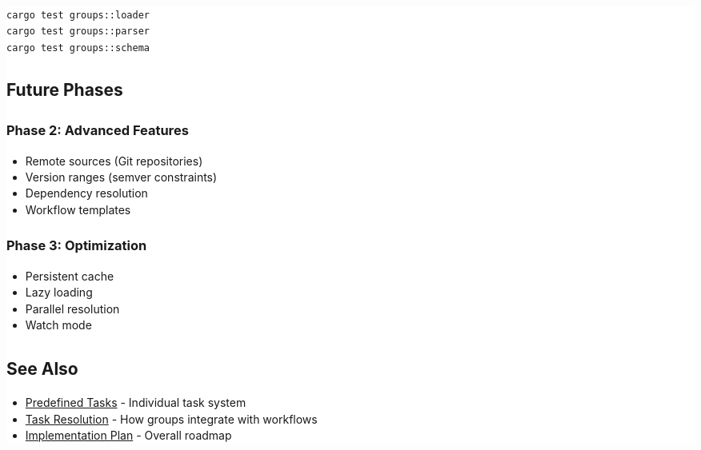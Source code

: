 ```bash
cargo test groups::loader
cargo test groups::parser
cargo test groups::schema
```

## Future Phases

### Phase 2: Advanced Features

- Remote sources (Git repositories)
- Version ranges (semver constraints)
- Dependency resolution
- Workflow templates

### Phase 3: Optimization

- Persistent cache
- Lazy loading
- Parallel resolution
- Watch mode

## See Also

- [Predefined Tasks](../README.md) - Individual task system
- [Task Resolution](../resolver.rs) - How groups integrate with workflows
- [Implementation Plan](../../../../implement-predefined-tasks.yaml) - Overall roadmap

